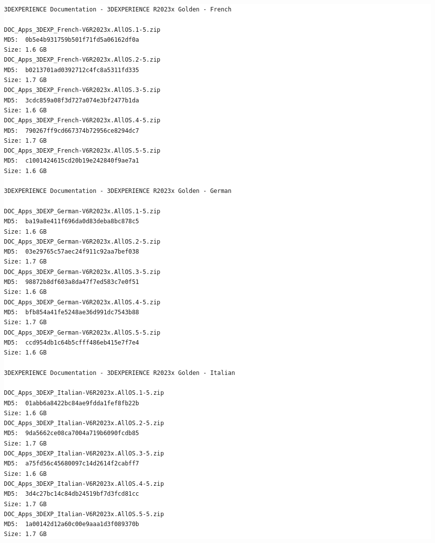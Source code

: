     3DEXPERIENCE Documentation - 3DEXPERIENCE R2023x Golden - French

    DOC_Apps_3DEXP_French-V6R2023x.AllOS.1-5.zip
    MD5:  0b5e4b931759b501f71fd5a06162df0a
    Size: 1.6 GB
    DOC_Apps_3DEXP_French-V6R2023x.AllOS.2-5.zip
    MD5:  b0213701ad0392712c4fc8a5311fd335
    Size: 1.7 GB
    DOC_Apps_3DEXP_French-V6R2023x.AllOS.3-5.zip
    MD5:  3cdc859a08f3d727a074e3bf2477b1da
    Size: 1.6 GB
    DOC_Apps_3DEXP_French-V6R2023x.AllOS.4-5.zip
    MD5:  790267ff9cd667374b72956ce8294dc7
    Size: 1.7 GB
    DOC_Apps_3DEXP_French-V6R2023x.AllOS.5-5.zip
    MD5:  c1001424615cd20b19e242840f9ae7a1
    Size: 1.6 GB

    3DEXPERIENCE Documentation - 3DEXPERIENCE R2023x Golden - German

    DOC_Apps_3DEXP_German-V6R2023x.AllOS.1-5.zip
    MD5:  ba19a8e411f696da0d83deba8bc878c5
    Size: 1.6 GB
    DOC_Apps_3DEXP_German-V6R2023x.AllOS.2-5.zip
    MD5:  03e29765c57aec24f911c92aa7bef038
    Size: 1.7 GB
    DOC_Apps_3DEXP_German-V6R2023x.AllOS.3-5.zip
    MD5:  98872b8df603a8da47f7ed583c7e0f51
    Size: 1.6 GB
    DOC_Apps_3DEXP_German-V6R2023x.AllOS.4-5.zip
    MD5:  bfb854a41fe5248ae36d991dc7543b88
    Size: 1.7 GB
    DOC_Apps_3DEXP_German-V6R2023x.AllOS.5-5.zip
    MD5:  ccd954db1c64b5cfff486eb415e7f7e4
    Size: 1.6 GB

    3DEXPERIENCE Documentation - 3DEXPERIENCE R2023x Golden - Italian

    DOC_Apps_3DEXP_Italian-V6R2023x.AllOS.1-5.zip
    MD5:  01abb6a8422bc84ae9fdda1fef8fb22b
    Size: 1.6 GB
    DOC_Apps_3DEXP_Italian-V6R2023x.AllOS.2-5.zip
    MD5:  9da5662ce08ca7004a719b6090fcdb85
    Size: 1.7 GB
    DOC_Apps_3DEXP_Italian-V6R2023x.AllOS.3-5.zip
    MD5:  a75fd56c45680097c14d2614f2cabff7
    Size: 1.6 GB
    DOC_Apps_3DEXP_Italian-V6R2023x.AllOS.4-5.zip
    MD5:  3d4c27bc14c84db24519bf7d3fcd81cc
    Size: 1.7 GB
    DOC_Apps_3DEXP_Italian-V6R2023x.AllOS.5-5.zip
    MD5:  1a00142d12a60c00e9aaa1d3f089370b
    Size: 1.7 GB
